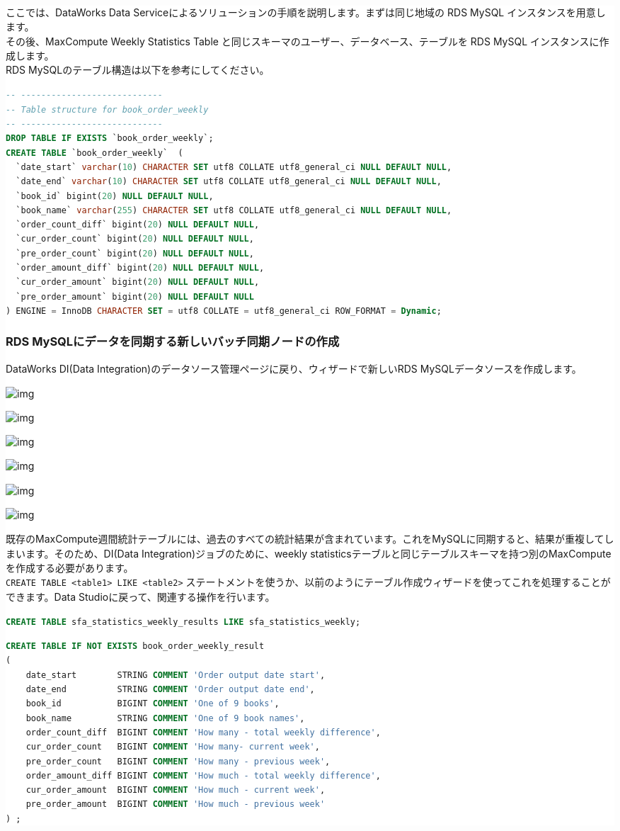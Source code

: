 ここでは、DataWorks Data Serviceによるソリューションの手順を説明します。まずは同じ地域の RDS MySQL インスタンスを用意します。     
その後、MaxCompute Weekly Statistics Table と同じスキーマのユーザー、データベース、テーブルを RDS MySQL インスタンスに作成します。    
RDS MySQLのテーブル構造は以下を参考にしてください。       


```sql
-- ----------------------------
-- Table structure for book_order_weekly
-- ----------------------------
DROP TABLE IF EXISTS `book_order_weekly`;
CREATE TABLE `book_order_weekly`  (
  `date_start` varchar(10) CHARACTER SET utf8 COLLATE utf8_general_ci NULL DEFAULT NULL,
  `date_end` varchar(10) CHARACTER SET utf8 COLLATE utf8_general_ci NULL DEFAULT NULL,
  `book_id` bigint(20) NULL DEFAULT NULL,
  `book_name` varchar(255) CHARACTER SET utf8 COLLATE utf8_general_ci NULL DEFAULT NULL,
  `order_count_diff` bigint(20) NULL DEFAULT NULL,
  `cur_order_count` bigint(20) NULL DEFAULT NULL,
  `pre_order_count` bigint(20) NULL DEFAULT NULL,
  `order_amount_diff` bigint(20) NULL DEFAULT NULL,
  `cur_order_amount` bigint(20) NULL DEFAULT NULL,
  `pre_order_amount` bigint(20) NULL DEFAULT NULL
) ENGINE = InnoDB CHARACTER SET = utf8 COLLATE = utf8_general_ci ROW_FORMAT = Dynamic;
```



### RDS MySQLにデータを同期する新しいバッチ同期ノードの作成

DataWorks DI(Data Integration)のデータソース管理ページに戻り、ウィザードで新しいRDS MySQLデータソースを作成します。

![img](https://raw.githubusercontent.com/sbcloud/help/master/content/usecase-Hologres/Hologres_images_26006613793350600/20210906143821.png "img")

![img](https://raw.githubusercontent.com/sbcloud/help/master/content/usecase-Hologres/Hologres_images_26006613793350600/20210906143830.png "img")

![img](https://raw.githubusercontent.com/sbcloud/help/master/content/usecase-Hologres/Hologres_images_26006613793350600/20210906143838.png "img")

![img](https://raw.githubusercontent.com/sbcloud/help/master/content/usecase-Hologres/Hologres_images_26006613793350600/20210906143846.png "img")

![img](https://raw.githubusercontent.com/sbcloud/help/master/content/usecase-Hologres/Hologres_images_26006613793350600/20210906143855.png "img")

![img](https://raw.githubusercontent.com/sbcloud/help/master/content/usecase-Hologres/Hologres_images_26006613793350600/20210906143903.png "img")



既存のMaxCompute週間統計テーブルには、過去のすべての統計結果が含まれています。これをMySQLに同期すると、結果が重複してしまいます。そのため、DI(Data Integration)ジョブのために、weekly statisticsテーブルと同じテーブルスキーマを持つ別のMaxComputeを作成する必要があります。      
`CREATE TABLE <table1> LIKE <table2>`  ステートメントを使うか、以前のようにテーブル作成ウィザードを使ってこれを処理することができます。Data Studioに戻って、関連する操作を行います。       


```sql
CREATE TABLE sfa_statistics_weekly_results LIKE sfa_statistics_weekly;
```

```sql
CREATE TABLE IF NOT EXISTS book_order_weekly_result
(
    date_start        STRING COMMENT 'Order output date start',
    date_end          STRING COMMENT 'Order output date end',
    book_id           BIGINT COMMENT 'One of 9 books',
    book_name         STRING COMMENT 'One of 9 book names',
    order_count_diff  BIGINT COMMENT 'How many - total weekly difference',
    cur_order_count   BIGINT COMMENT 'How many- current week',
    pre_order_count   BIGINT COMMENT 'How many - previous week',
    order_amount_diff BIGINT COMMENT 'How much - total weekly difference',
    cur_order_amount  BIGINT COMMENT 'How much - current week',
    pre_order_amount  BIGINT COMMENT 'How much - previous week'
) ;
```